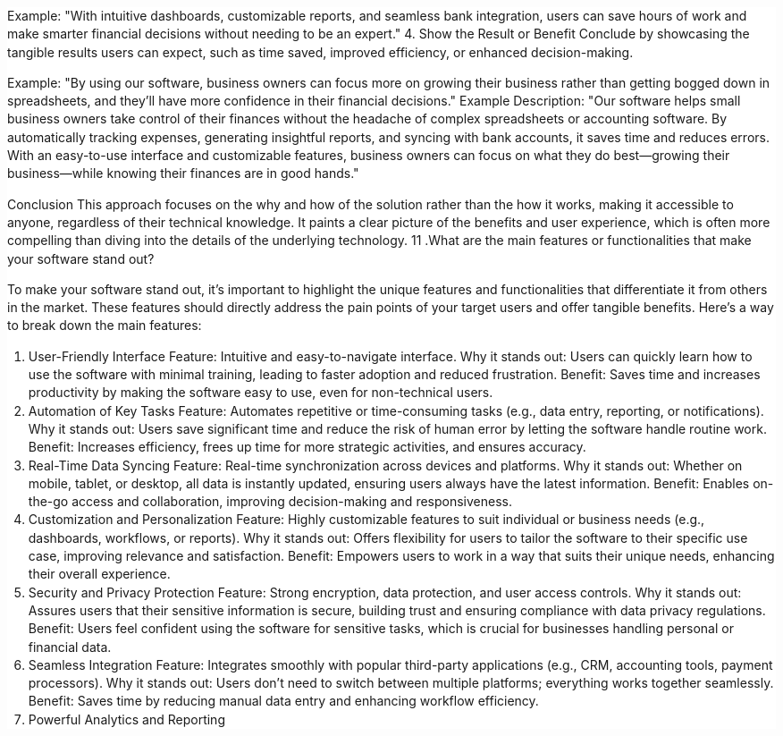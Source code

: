 Example: "With intuitive dashboards, customizable reports, and seamless bank integration, users can save hours of work and make smarter financial decisions without needing to be an expert."
4. Show the Result or Benefit
Conclude by showcasing the tangible results users can expect, such as time saved, improved efficiency, or enhanced decision-making.

Example: "By using our software, business owners can focus more on growing their business rather than getting bogged down in spreadsheets, and they’ll have more confidence in their financial decisions."
Example Description:
"Our software helps small business owners take control of their finances without the headache of complex spreadsheets or accounting software. By automatically tracking expenses, generating insightful reports, and syncing with bank accounts, it saves time and reduces errors. With an easy-to-use interface and customizable features, business owners can focus on what they do best—growing their business—while knowing their finances are in good hands."

Conclusion
This approach focuses on the why and how of the solution rather than the how it works, making it accessible to anyone, regardless of their technical knowledge. It paints a clear picture of the benefits and user experience, which is often more compelling than diving into the details of the underlying technology.
11 .What are the main features or functionalities that make your software stand out?

To make your software stand out, it’s important to highlight the unique features and functionalities that differentiate it from others in the market. These features should directly address the pain points of your target users and offer tangible benefits. Here’s a way to break down the main features:

1. User-Friendly Interface
Feature: Intuitive and easy-to-navigate interface.
Why it stands out: Users can quickly learn how to use the software with minimal training, leading to faster adoption and reduced frustration.
Benefit: Saves time and increases productivity by making the software easy to use, even for non-technical users.
2. Automation of Key Tasks
Feature: Automates repetitive or time-consuming tasks (e.g., data entry, reporting, or notifications).
Why it stands out: Users save significant time and reduce the risk of human error by letting the software handle routine work.
Benefit: Increases efficiency, frees up time for more strategic activities, and ensures accuracy.
3. Real-Time Data Syncing
Feature: Real-time synchronization across devices and platforms.
Why it stands out: Whether on mobile, tablet, or desktop, all data is instantly updated, ensuring users always have the latest information.
Benefit: Enables on-the-go access and collaboration, improving decision-making and responsiveness.
4. Customization and Personalization
Feature: Highly customizable features to suit individual or business needs (e.g., dashboards, workflows, or reports).
Why it stands out: Offers flexibility for users to tailor the software to their specific use case, improving relevance and satisfaction.
Benefit: Empowers users to work in a way that suits their unique needs, enhancing their overall experience.
5. Security and Privacy Protection
Feature: Strong encryption, data protection, and user access controls.
Why it stands out: Assures users that their sensitive information is secure, building trust and ensuring compliance with data privacy regulations.
Benefit: Users feel confident using the software for sensitive tasks, which is crucial for businesses handling personal or financial data.
6. Seamless Integration
Feature: Integrates smoothly with popular third-party applications (e.g., CRM, accounting tools, payment processors).
Why it stands out: Users don’t need to switch between multiple platforms; everything works together seamlessly.
Benefit: Saves time by reducing manual data entry and enhancing workflow efficiency.
7. Powerful Analytics and Reporting
